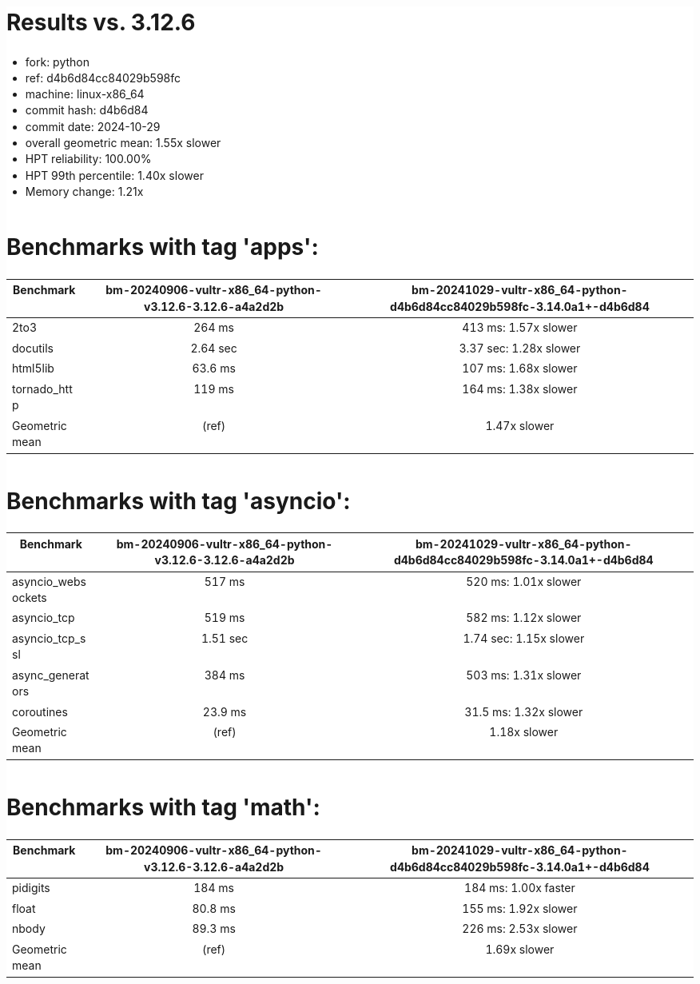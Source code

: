 # Results vs. 3.12.6

- fork: python
- ref: d4b6d84cc84029b598fc
- machine: linux-x86_64
- commit hash: d4b6d84
- commit date: 2024-10-29
- overall geometric mean: 1.55x slower
- HPT reliability: 100.00%
- HPT 99th percentile: 1.40x slower
- Memory change: 1.21x

Benchmarks with tag 'apps':
===========================

| Benchmark      | bm-20240906-vultr-x86_64-python-v3.12.6-3.12.6-a4a2d2b | bm-20241029-vultr-x86_64-python-d4b6d84cc84029b598fc-3.14.0a1+-d4b6d84 |
|----------------|:------------------------------------------------------:|:----------------------------------------------------------------------:|
| 2to3           | 264 ms                                                 | 413 ms: 1.57x slower                                                   |
| docutils       | 2.64 sec                                               | 3.37 sec: 1.28x slower                                                 |
| html5lib       | 63.6 ms                                                | 107 ms: 1.68x slower                                                   |
| tornado_http   | 119 ms                                                 | 164 ms: 1.38x slower                                                   |
| Geometric mean | (ref)                                                  | 1.47x slower                                                           |

Benchmarks with tag 'asyncio':
==============================

| Benchmark          | bm-20240906-vultr-x86_64-python-v3.12.6-3.12.6-a4a2d2b | bm-20241029-vultr-x86_64-python-d4b6d84cc84029b598fc-3.14.0a1+-d4b6d84 |
|--------------------|:------------------------------------------------------:|:----------------------------------------------------------------------:|
| asyncio_websockets | 517 ms                                                 | 520 ms: 1.01x slower                                                   |
| asyncio_tcp        | 519 ms                                                 | 582 ms: 1.12x slower                                                   |
| asyncio_tcp_ssl    | 1.51 sec                                               | 1.74 sec: 1.15x slower                                                 |
| async_generators   | 384 ms                                                 | 503 ms: 1.31x slower                                                   |
| coroutines         | 23.9 ms                                                | 31.5 ms: 1.32x slower                                                  |
| Geometric mean     | (ref)                                                  | 1.18x slower                                                           |

Benchmarks with tag 'math':
===========================

| Benchmark      | bm-20240906-vultr-x86_64-python-v3.12.6-3.12.6-a4a2d2b | bm-20241029-vultr-x86_64-python-d4b6d84cc84029b598fc-3.14.0a1+-d4b6d84 |
|----------------|:------------------------------------------------------:|:----------------------------------------------------------------------:|
| pidigits       | 184 ms                                                 | 184 ms: 1.00x faster                                                   |
| float          | 80.8 ms                                                | 155 ms: 1.92x slower                                                   |
| nbody          | 89.3 ms                                                | 226 ms: 2.53x slower                                                   |
| Geometric mean | (ref)                                                  | 1.69x slower                                                           |
